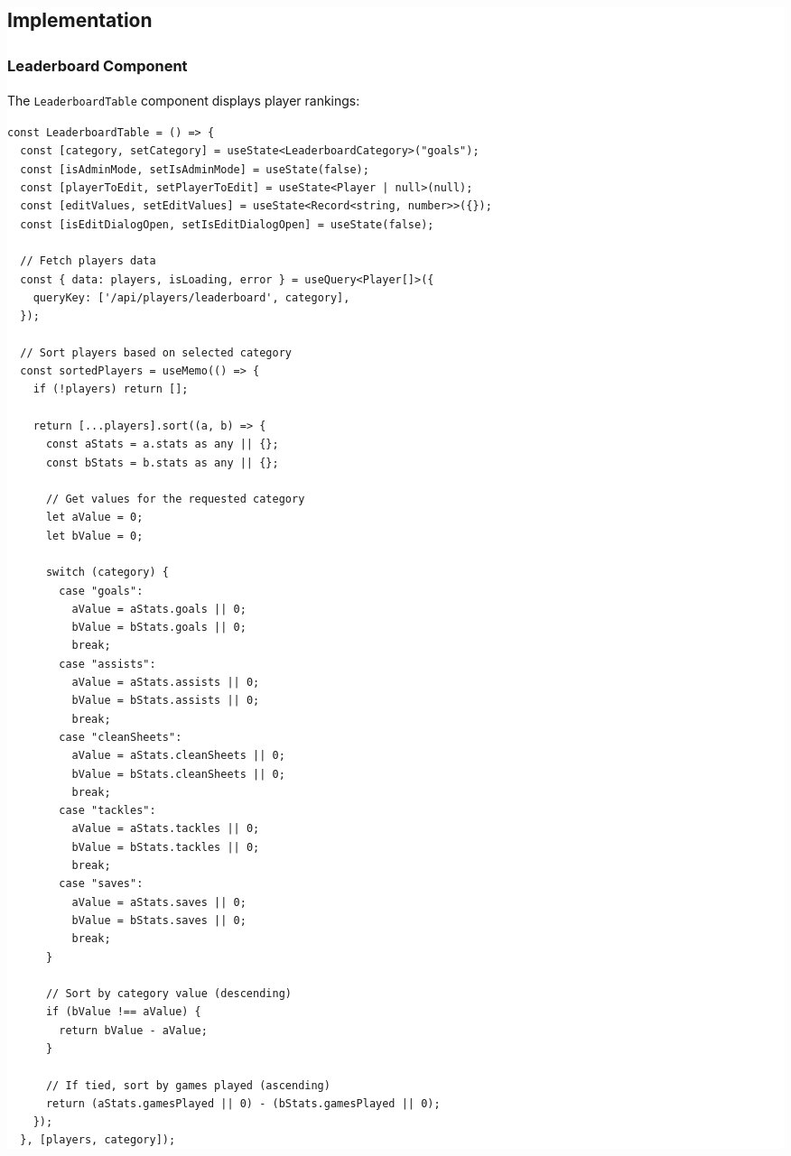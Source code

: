 ## Implementation

### Leaderboard Component

The `LeaderboardTable` component displays player rankings:

```tsx
const LeaderboardTable = () => {
  const [category, setCategory] = useState<LeaderboardCategory>("goals");
  const [isAdminMode, setIsAdminMode] = useState(false);
  const [playerToEdit, setPlayerToEdit] = useState<Player | null>(null);
  const [editValues, setEditValues] = useState<Record<string, number>>({});
  const [isEditDialogOpen, setIsEditDialogOpen] = useState(false);
  
  // Fetch players data
  const { data: players, isLoading, error } = useQuery<Player[]>({
    queryKey: ['/api/players/leaderboard', category],
  });
  
  // Sort players based on selected category
  const sortedPlayers = useMemo(() => {
    if (!players) return [];
    
    return [...players].sort((a, b) => {
      const aStats = a.stats as any || {};
      const bStats = b.stats as any || {};
      
      // Get values for the requested category
      let aValue = 0;
      let bValue = 0;
      
      switch (category) {
        case "goals":
          aValue = aStats.goals || 0;
          bValue = bStats.goals || 0;
          break;
        case "assists":
          aValue = aStats.assists || 0;
          bValue = bStats.assists || 0;
          break;
        case "cleanSheets":
          aValue = aStats.cleanSheets || 0;
          bValue = bStats.cleanSheets || 0;
          break;
        case "tackles":
          aValue = aStats.tackles || 0;
          bValue = bStats.tackles || 0;
          break;
        case "saves":
          aValue = aStats.saves || 0;
          bValue = bStats.saves || 0;
          break;
      }
      
      // Sort by category value (descending)
      if (bValue !== aValue) {
        return bValue - aValue;
      }
      
      // If tied, sort by games played (ascending)
      return (aStats.gamesPlayed || 0) - (bStats.gamesPlayed || 0);
    });
  }, [players, category]);
```